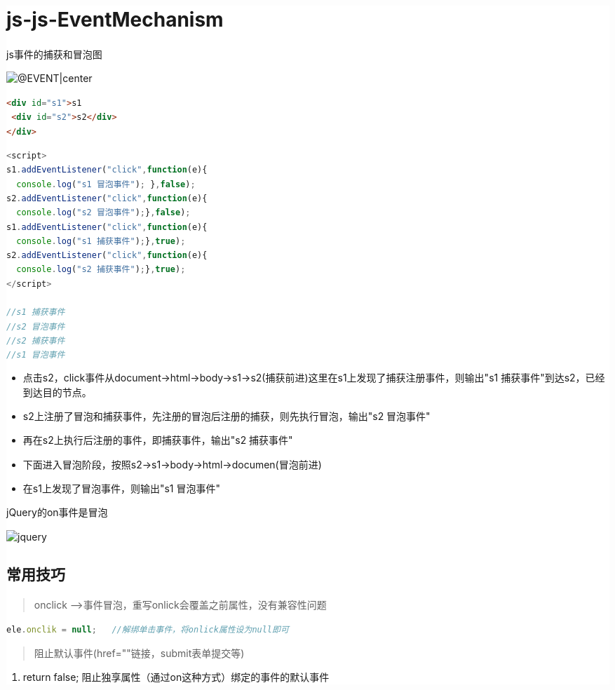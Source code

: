 # js-js-EventMechanism

js事件的捕获和冒泡图

![@EVENT|center](https://user-gold-cdn.xitu.io/2018/6/20/1641b55b628f6727?imageView2/0/w/1280/h/960/format/webp/ignore-error/1)

```html
<div id="s1">s1
 <div id="s2">s2</div>
</div>
```

```javascript
<script>
s1.addEventListener("click",function(e){
  console.log("s1 冒泡事件"); },false);
s2.addEventListener("click",function(e){
  console.log("s2 冒泡事件");},false);
s1.addEventListener("click",function(e){
  console.log("s1 捕获事件");},true);
s2.addEventListener("click",function(e){
  console.log("s2 捕获事件");},true);
</script>

//s1 捕获事件
//s2 冒泡事件
//s2 捕获事件
//s1 冒泡事件
```

 - 点击s2，click事件从document->html->body->s1->s2(捕获前进)这里在s1上发现了捕获注册事件，则输出"s1 捕获事件"到达s2，已经到达目的节点。

 - s2上注册了冒泡和捕获事件，先注册的冒泡后注册的捕获，则先执行冒泡，输出"s2 冒泡事件"

 - 再在s2上执行后注册的事件，即捕获事件，输出"s2 捕获事件"

 - 下面进入冒泡阶段，按照s2->s1->body->html->documen(冒泡前进)

 - 在s1上发现了冒泡事件，则输出"s1 冒泡事件"

jQuery的on事件是冒泡

![jquery](https://user-gold-cdn.xitu.io/2018/6/20/1641b4d35e2b93cf?imageView2/0/w/1280/h/960/format/webp/ignore-error/1)

## 常用技巧

>onclick -->事件冒泡，重写onlick会覆盖之前属性，没有兼容性问题

```javascript
ele.onclik = null;   //解绑单击事件，将onlick属性设为null即可
```

>阻止默认事件(href=""链接，submit表单提交等)

1. return false; 阻止独享属性（通过on这种方式）绑定的事件的默认事件
